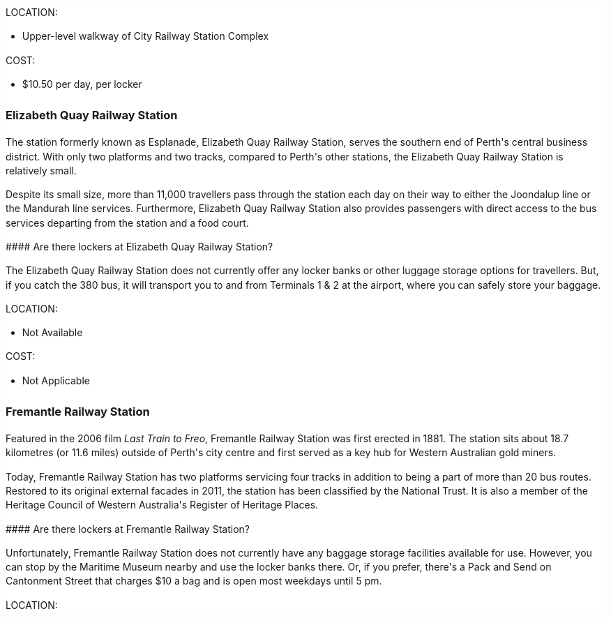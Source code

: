 LOCATION:

- Upper-level walkway of City Railway Station Complex

COST:

- $10.50 per day, per locker

</div>

### Elizabeth Quay Railway Station

The station formerly known as Esplanade, Elizabeth Quay Railway Station, serves the southern end of Perth's central business district. With only two platforms and two tracks, compared to Perth's other stations, the Elizabeth Quay Railway Station is relatively small.

Despite its small size, more than 11,000 travellers pass through the station each day on their way to either the Joondalup line or the Mandurah line services. Furthermore, Elizabeth Quay Railway Station also provides passengers with direct access to the bus services departing from the station and a food court.

<div class="bg-light m-3 p-4 border rounded" markdown="1">
#### Are there lockers at Elizabeth Quay Railway Station?

The Elizabeth Quay Railway Station does not currently offer any locker banks or other luggage storage options for travellers. But, if you catch the 380 bus, it will transport you to and from Terminals 1 & 2 at the airport, where you can safely store your baggage.

LOCATION:

- Not Available

COST:

- Not Applicable

</div>

### Fremantle Railway Station

Featured in the 2006 film _Last Train to Freo_, Fremantle Railway Station was first erected in 1881. The station sits about 18.7 kilometres (or 11.6 miles) outside of Perth's city centre and first served as a key hub for Western Australian gold miners.

Today, Fremantle Railway Station has two platforms servicing four tracks in addition to being a part of more than 20 bus routes. Restored to its original external facades in 2011, the station has been classified by the National Trust. It is also a member of the Heritage Council of Western Australia's Register of Heritage Places.

<div class="bg-light m-3 p-4 border rounded" markdown="1">
#### Are there lockers at Fremantle Railway Station?

Unfortunately, Fremantle Railway Station does not currently have any baggage storage facilities available for use. However, you can stop by the Maritime Museum nearby and use the locker banks there. Or, if you prefer, there's a Pack and Send on Cantonment Street that charges $10 a bag and is open most weekdays until 5 pm.

LOCATION:
